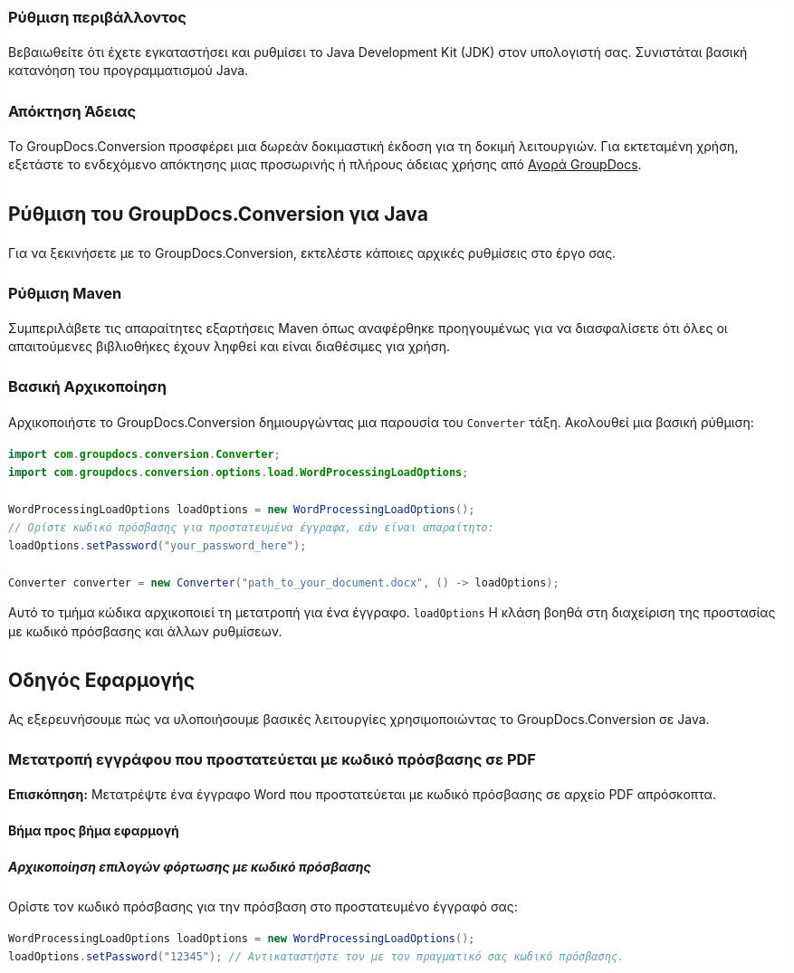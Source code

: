 ### Ρύθμιση περιβάλλοντος
Βεβαιωθείτε ότι έχετε εγκαταστήσει και ρυθμίσει το Java Development Kit (JDK) στον υπολογιστή σας. Συνιστάται βασική κατανόηση του προγραμματισμού Java.

### Απόκτηση Άδειας
Το GroupDocs.Conversion προσφέρει μια δωρεάν δοκιμαστική έκδοση για τη δοκιμή λειτουργιών. Για εκτεταμένη χρήση, εξετάστε το ενδεχόμενο απόκτησης μιας προσωρινής ή πλήρους άδειας χρήσης από [Αγορά GroupDocs](https://purchase.groupdocs.com/buy).

## Ρύθμιση του GroupDocs.Conversion για Java
Για να ξεκινήσετε με το GroupDocs.Conversion, εκτελέστε κάποιες αρχικές ρυθμίσεις στο έργο σας.

### Ρύθμιση Maven
Συμπεριλάβετε τις απαραίτητες εξαρτήσεις Maven όπως αναφέρθηκε προηγουμένως για να διασφαλίσετε ότι όλες οι απαιτούμενες βιβλιοθήκες έχουν ληφθεί και είναι διαθέσιμες για χρήση.

### Βασική Αρχικοποίηση
Αρχικοποιήστε το GroupDocs.Conversion δημιουργώντας μια παρουσία του `Converter` τάξη. Ακολουθεί μια βασική ρύθμιση:

```java
import com.groupdocs.conversion.Converter;
import com.groupdocs.conversion.options.load.WordProcessingLoadOptions;

WordProcessingLoadOptions loadOptions = new WordProcessingLoadOptions();
// Ορίστε κωδικό πρόσβασης για προστατευμένα έγγραφα, εάν είναι απαραίτητο:
loadOptions.setPassword("your_password_here");

Converter converter = new Converter("path_to_your_document.docx", () -> loadOptions);
```

Αυτό το τμήμα κώδικα αρχικοποιεί τη μετατροπή για ένα έγγραφο. `loadOptions` Η κλάση βοηθά στη διαχείριση της προστασίας με κωδικό πρόσβασης και άλλων ρυθμίσεων.

## Οδηγός Εφαρμογής
Ας εξερευνήσουμε πώς να υλοποιήσουμε βασικές λειτουργίες χρησιμοποιώντας το GroupDocs.Conversion σε Java.

### Μετατροπή εγγράφου που προστατεύεται με κωδικό πρόσβασης σε PDF
**Επισκόπηση:**
Μετατρέψτε ένα έγγραφο Word που προστατεύεται με κωδικό πρόσβασης σε αρχείο PDF απρόσκοπτα.

#### Βήμα προς βήμα εφαρμογή
##### Αρχικοποίηση επιλογών φόρτωσης με κωδικό πρόσβασης
Ορίστε τον κωδικό πρόσβασης για την πρόσβαση στο προστατευμένο έγγραφό σας:

```java
WordProcessingLoadOptions loadOptions = new WordProcessingLoadOptions();
loadOptions.setPassword("12345"); // Αντικαταστήστε τον με τον πραγματικό σας κωδικό πρόσβασης.
```
